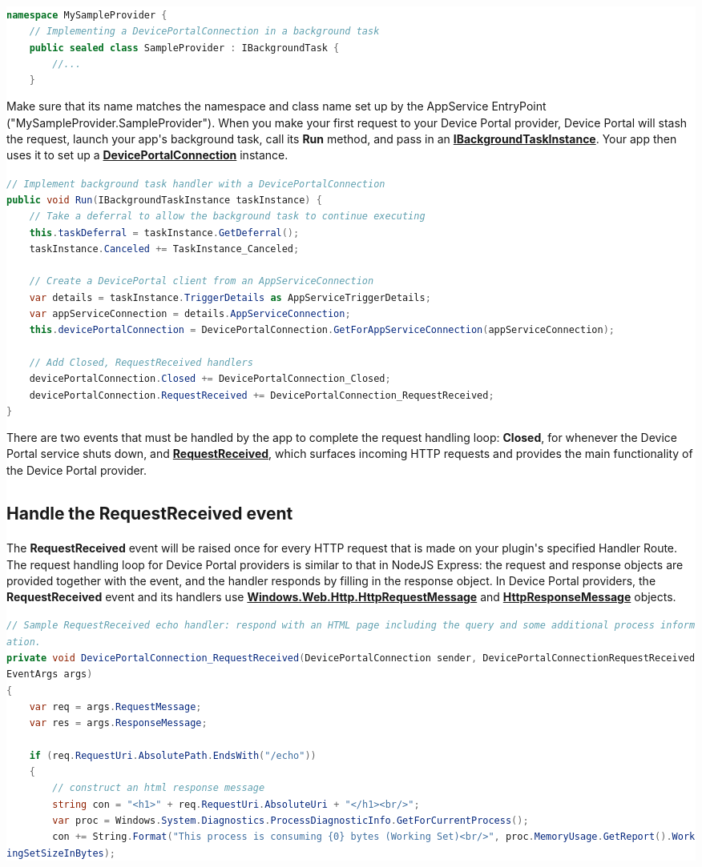 ```csharp
namespace MySampleProvider {
    // Implementing a DevicePortalConnection in a background task
    public sealed class SampleProvider : IBackgroundTask {
        //...
    }
```

Make sure that its name matches the namespace and class name set up by the AppService EntryPoint ("MySampleProvider.SampleProvider"). When you make your first request to your Device Portal provider, Device Portal will stash the request, launch your app's background task, call its **Run** method, and pass in an [**IBackgroundTaskInstance**](https://docs.microsoft.com/uwp/api/windows.applicationmodel.background.ibackgroundtaskinstance). Your app then uses it to set up a [**DevicePortalConnection**](https://docs.microsoft.com/uwp/api/windows.system.diagnostics.deviceportal.deviceportalconnection) instance.

```csharp
// Implement background task handler with a DevicePortalConnection
public void Run(IBackgroundTaskInstance taskInstance) {
    // Take a deferral to allow the background task to continue executing 
    this.taskDeferral = taskInstance.GetDeferral();
    taskInstance.Canceled += TaskInstance_Canceled;

    // Create a DevicePortal client from an AppServiceConnection 
    var details = taskInstance.TriggerDetails as AppServiceTriggerDetails;
    var appServiceConnection = details.AppServiceConnection;
    this.devicePortalConnection = DevicePortalConnection.GetForAppServiceConnection(appServiceConnection);

    // Add Closed, RequestReceived handlers 
    devicePortalConnection.Closed += DevicePortalConnection_Closed;
    devicePortalConnection.RequestReceived += DevicePortalConnection_RequestReceived;
}
```

There are two events that must be handled by the app to complete the request handling loop: **Closed**, for whenever the Device Portal service shuts down, and [**RequestReceived**](https://docs.microsoft.com/uwp/api/windows.system.diagnostics.deviceportal.deviceportalconnectionrequestreceivedeventargs), which surfaces incoming HTTP requests and provides the main functionality of the Device Portal provider. 

## Handle the RequestReceived event
The **RequestReceived** event will be raised once for every HTTP request that is made on your plugin's specified Handler Route. The request handling loop for Device Portal providers is similar to that in NodeJS Express: the request and response objects are provided together with the event, and the handler responds by filling in the response object. In Device Portal providers, the **RequestReceived** event and its handlers use [**Windows.Web.Http.HttpRequestMessage**](https://docs.microsoft.com/uwp/api/windows.web.http.httprequestmessage) and [**HttpResponseMessage**](https://docs.microsoft.com/uwp/api/windows.web.http.httpresponsemessage) objects.   

```csharp
// Sample RequestReceived echo handler: respond with an HTML page including the query and some additional process information. 
private void DevicePortalConnection_RequestReceived(DevicePortalConnection sender, DevicePortalConnectionRequestReceivedEventArgs args)
{
    var req = args.RequestMessage;
    var res = args.ResponseMessage;

    if (req.RequestUri.AbsolutePath.EndsWith("/echo"))
    {
        // construct an html response message
        string con = "<h1>" + req.RequestUri.AbsoluteUri + "</h1><br/>";
        var proc = Windows.System.Diagnostics.ProcessDiagnosticInfo.GetForCurrentProcess();
        con += String.Format("This process is consuming {0} bytes (Working Set)<br/>", proc.MemoryUsage.GetReport().WorkingSetSizeInBytes);
```